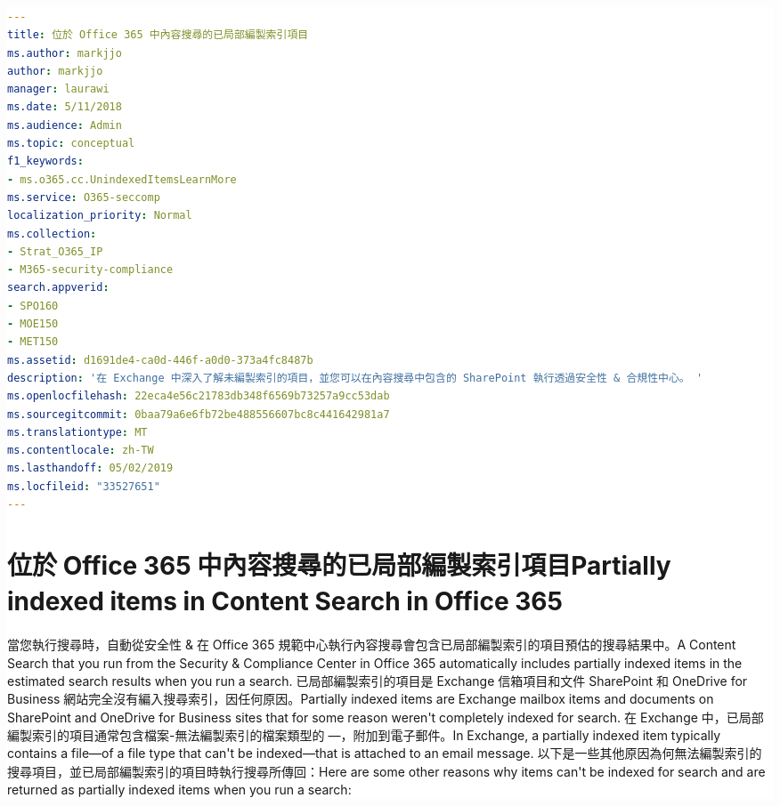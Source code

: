 ```yaml
---
title: 位於 Office 365 中內容搜尋的已局部編製索引項目
ms.author: markjjo
author: markjjo
manager: laurawi
ms.date: 5/11/2018
ms.audience: Admin
ms.topic: conceptual
f1_keywords:
- ms.o365.cc.UnindexedItemsLearnMore
ms.service: O365-seccomp
localization_priority: Normal
ms.collection:
- Strat_O365_IP
- M365-security-compliance
search.appverid:
- SPO160
- MOE150
- MET150
ms.assetid: d1691de4-ca0d-446f-a0d0-373a4fc8487b
description: '在 Exchange 中深入了解未編製索引的項目，並您可以在內容搜尋中包含的 SharePoint 執行透過安全性 & 合規性中心。 '
ms.openlocfilehash: 22eca4e56c21783db348f6569b73257a9cc53dab
ms.sourcegitcommit: 0baa79a6e6fb72be488556607bc8c441642981a7
ms.translationtype: MT
ms.contentlocale: zh-TW
ms.lasthandoff: 05/02/2019
ms.locfileid: "33527651"
---
```

# <a name="partially-indexed-items-in-content-search-in-office-365"></a><span data-ttu-id="82a96-103">位於 Office 365 中內容搜尋的已局部編製索引項目</span><span class="sxs-lookup"><span data-stu-id="82a96-103">Partially indexed items in Content Search in Office 365</span></span>

<span data-ttu-id="82a96-104">當您執行搜尋時，自動從安全性 & 在 Office 365 規範中心執行內容搜尋會包含已局部編製索引的項目預估的搜尋結果中。</span><span class="sxs-lookup"><span data-stu-id="82a96-104">A Content Search that you run from the Security & Compliance Center in Office 365 automatically includes partially indexed items in the estimated search results when you run a search.</span></span> <span data-ttu-id="82a96-105">已局部編製索引的項目是 Exchange 信箱項目和文件 SharePoint 和 OneDrive for Business 網站完全沒有編入搜尋索引，因任何原因。</span><span class="sxs-lookup"><span data-stu-id="82a96-105">Partially indexed items are Exchange mailbox items and documents on SharePoint and OneDrive for Business sites that for some reason weren't completely indexed for search.</span></span> <span data-ttu-id="82a96-106">在 Exchange 中，已局部編製索引的項目通常包含檔案-無法編製索引的檔案類型的 —，附加到電子郵件。</span><span class="sxs-lookup"><span data-stu-id="82a96-106">In Exchange, a partially indexed item typically contains a file—of a file type that can't be indexed—that is attached to an email message.</span></span> <span data-ttu-id="82a96-107">以下是一些其他原因為何無法編製索引的搜尋項目，並已局部編製索引的項目時執行搜尋所傳回：</span><span class="sxs-lookup"><span data-stu-id="82a96-107">Here are some other reasons why items can't be indexed for search and are returned as partially indexed items when you run a search:</span></span> 
  